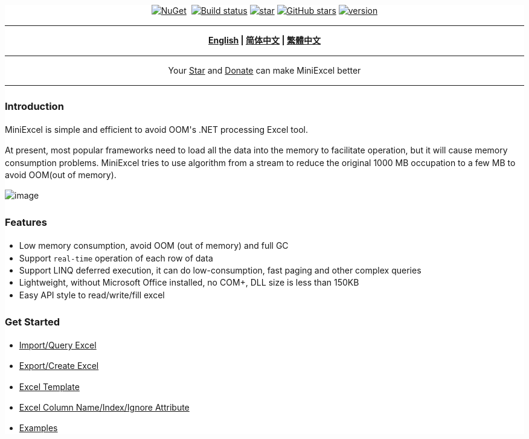 <div align="center">
<p><a href="https://www.nuget.org/packages/MiniExcel"><img src="https://img.shields.io/nuget/v/MiniExcel.svg" alt="NuGet"></a>  <a href="https://www.nuget.org/packages/MiniExcel"><img src="https://img.shields.io/nuget/dt/MiniExcel.svg" alt=""></a>  
<a href="https://ci.appveyor.com/project/shps951023/miniexcel/branch/master"><img src="https://ci.appveyor.com/api/projects/status/b2vustrwsuqx45f4/branch/master?svg=true" alt="Build status"></a>
<a href="https://gitee.com/dotnetchina/MiniExcel"><img src="https://gitee.com/dotnetchina/MiniExcel/badge/star.svg" alt="star"></a> <a href="https://github.com/shps951023/MiniExcel" rel="nofollow"><img src="https://img.shields.io/github/stars/shps951023/MiniExcel?logo=github" alt="GitHub stars"></a> 
<a href="https://www.nuget.org/packages/MiniExcel"><img src="https://img.shields.io/badge/.NET-%3E%3D%204.5-red.svg" alt="version"></a>
</p>
</div>

---

<div align="center">
<p><strong><a href="README.md">English</a> | <a href="README.zh-CN.md">简体中文</a> | <a href="README.zh-Hant.md">繁體中文</a></strong></p>
</div>

---

<div align="center">
 Your <a href="https://github.com/shps951023/MiniExcel">Star</a> and <a href="https://miniexcel.github.io">Donate</a> can make MiniExcel better 
</div>

---

### Introduction

MiniExcel is simple and efficient to avoid OOM's .NET processing Excel tool.

At present, most popular frameworks need to load all the data into the memory to facilitate operation, but it will cause memory consumption problems. MiniExcel tries to use algorithm from a stream to reduce the original 1000 MB occupation to a few MB to avoid OOM(out of memory).

![image](https://user-images.githubusercontent.com/12729184/113086657-ab8bd000-9214-11eb-9563-c970ac1ee35e.png)

### Features
- Low memory consumption, avoid OOM (out of memory) and full GC
- Support `real-time` operation of each row of data
- Support LINQ deferred execution, it can do low-consumption, fast paging and other complex queries
- Lightweight, without Microsoft Office installed, no COM+, DLL size is less than 150KB
- Easy API style to read/write/fill excel

### Get Started

- [Import/Query Excel](#getstart1)

- [Export/Create Excel](#getstart2)

- [Excel Template](#getstart3)

- [Excel Column Name/Index/Ignore Attribute](#getstart4)

- [Examples](#getstart5)
